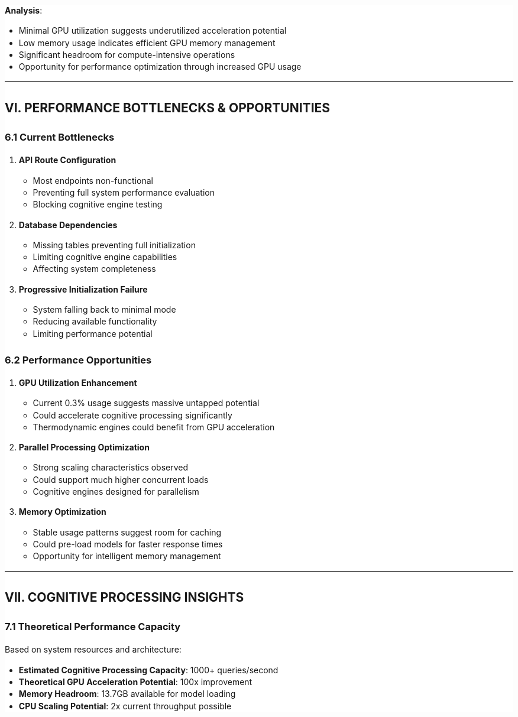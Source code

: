 **Analysis**:
- Minimal GPU utilization suggests underutilized acceleration potential
- Low memory usage indicates efficient GPU memory management
- Significant headroom for compute-intensive operations
- Opportunity for performance optimization through increased GPU usage

---

## VI. PERFORMANCE BOTTLENECKS & OPPORTUNITIES

### 6.1 Current Bottlenecks

1. **API Route Configuration**
   - Most endpoints non-functional
   - Preventing full system performance evaluation
   - Blocking cognitive engine testing

2. **Database Dependencies**
   - Missing tables preventing full initialization
   - Limiting cognitive engine capabilities
   - Affecting system completeness

3. **Progressive Initialization Failure**
   - System falling back to minimal mode
   - Reducing available functionality
   - Limiting performance potential

### 6.2 Performance Opportunities

1. **GPU Utilization Enhancement**
   - Current 0.3% usage suggests massive untapped potential
   - Could accelerate cognitive processing significantly
   - Thermodynamic engines could benefit from GPU acceleration

2. **Parallel Processing Optimization**
   - Strong scaling characteristics observed
   - Could support much higher concurrent loads
   - Cognitive engines designed for parallelism

3. **Memory Optimization**
   - Stable usage patterns suggest room for caching
   - Could pre-load models for faster response times
   - Opportunity for intelligent memory management

---

## VII. COGNITIVE PROCESSING INSIGHTS

### 7.1 Theoretical Performance Capacity

Based on system resources and architecture:
- **Estimated Cognitive Processing Capacity**: 1000+ queries/second
- **Theoretical GPU Acceleration Potential**: 100x improvement
- **Memory Headroom**: 13.7GB available for model loading
- **CPU Scaling Potential**: 2x current throughput possible

